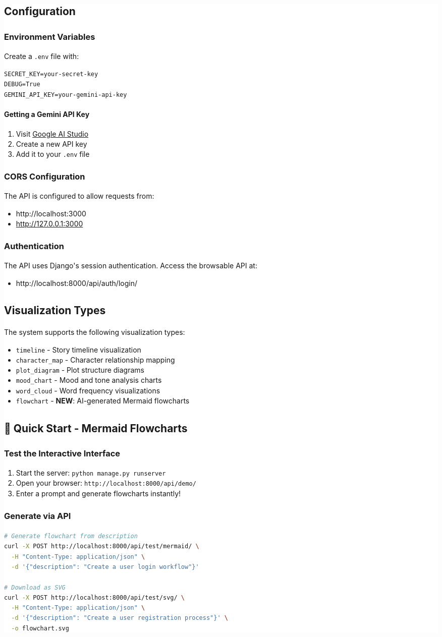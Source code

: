 ## Configuration

### Environment Variables
Create a `.env` file with:
```
SECRET_KEY=your-secret-key
DEBUG=True
GEMINI_API_KEY=your-gemini-api-key
```

#### Getting a Gemini API Key
1. Visit [Google AI Studio](https://makersuite.google.com/app/apikey)
2. Create a new API key
3. Add it to your `.env` file

### CORS Configuration
The API is configured to allow requests from:
- http://localhost:3000
- http://127.0.0.1:3000

### Authentication
The API uses Django's session authentication. Access the browsable API at:
- http://localhost:8000/api/auth/login/

## Visualization Types

The system supports the following visualization types:
- `timeline` - Story timeline visualization
- `character_map` - Character relationship mapping
- `plot_diagram` - Plot structure diagrams
- `mood_chart` - Mood and tone analysis charts
- `word_cloud` - Word frequency visualizations
- `flowchart` - **NEW**: AI-generated Mermaid flowcharts

## 🚀 Quick Start - Mermaid Flowcharts

### Test the Interactive Interface
1. Start the server: `python manage.py runserver`
2. Open your browser: `http://localhost:8000/api/demo/`
3. Enter a prompt and generate flowcharts instantly!

### Generate via API
```bash
# Generate flowchart from description
curl -X POST http://localhost:8000/api/test/mermaid/ \
  -H "Content-Type: application/json" \
  -d '{"description": "Create a user login workflow"}'

# Download as SVG
curl -X POST http://localhost:8000/api/test/svg/ \
  -H "Content-Type: application/json" \
  -d '{"description": "Create a user registration process"}' \
  -o flowchart.svg
```

